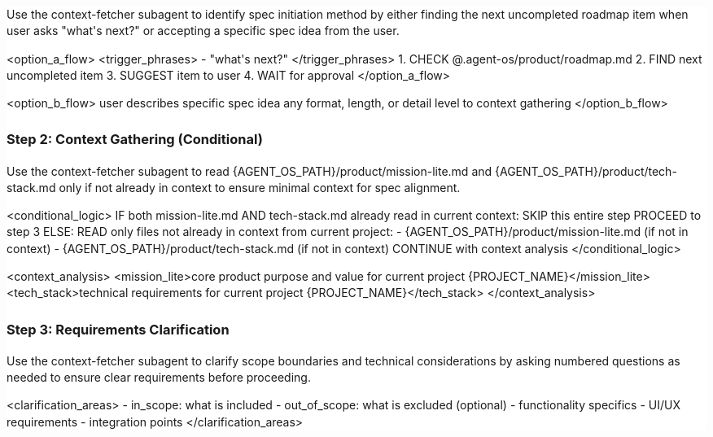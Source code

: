Use the context-fetcher subagent to identify spec initiation method by either finding the next uncompleted roadmap item when user asks "what's next?" or accepting a specific spec idea from the user.

<option_a_flow>
  <trigger_phrases>
    - "what's next?"
  </trigger_phrases>
  <actions>
    1. CHECK @.agent-os/product/roadmap.md
    2. FIND next uncompleted item
    3. SUGGEST item to user
    4. WAIT for approval
  </actions>
</option_a_flow>

<option_b_flow>
  <trigger>user describes specific spec idea</trigger>
  <accept>any format, length, or detail level</accept>
  <proceed>to context gathering</proceed>
</option_b_flow>

</step>

<step number="2" subagent="context-fetcher" name="context_gathering">

### Step 2: Context Gathering (Conditional)

Use the context-fetcher subagent to read {AGENT_OS_PATH}/product/mission-lite.md and {AGENT_OS_PATH}/product/tech-stack.md only if not already in context to ensure minimal context for spec alignment.

<conditional_logic>
  IF both mission-lite.md AND tech-stack.md already read in current context:
    SKIP this entire step
    PROCEED to step 3
  ELSE:
    READ only files not already in context from current project:
      - {AGENT_OS_PATH}/product/mission-lite.md (if not in context)
      - {AGENT_OS_PATH}/product/tech-stack.md (if not in context)
    CONTINUE with context analysis
</conditional_logic>

<context_analysis>
  <mission_lite>core product purpose and value for current project {PROJECT_NAME}</mission_lite>
  <tech_stack>technical requirements for current project {PROJECT_NAME}</tech_stack>
</context_analysis>

</step>

<step number="3" subagent="context-fetcher" name="requirements_clarification">

### Step 3: Requirements Clarification

Use the context-fetcher subagent to clarify scope boundaries and technical considerations by asking numbered questions as needed to ensure clear requirements before proceeding.

<clarification_areas>
  <scope>
    - in_scope: what is included
    - out_of_scope: what is excluded (optional)
  </scope>
  <technical>
    - functionality specifics
    - UI/UX requirements
    - integration points
  </technical>
</clarification_areas>
